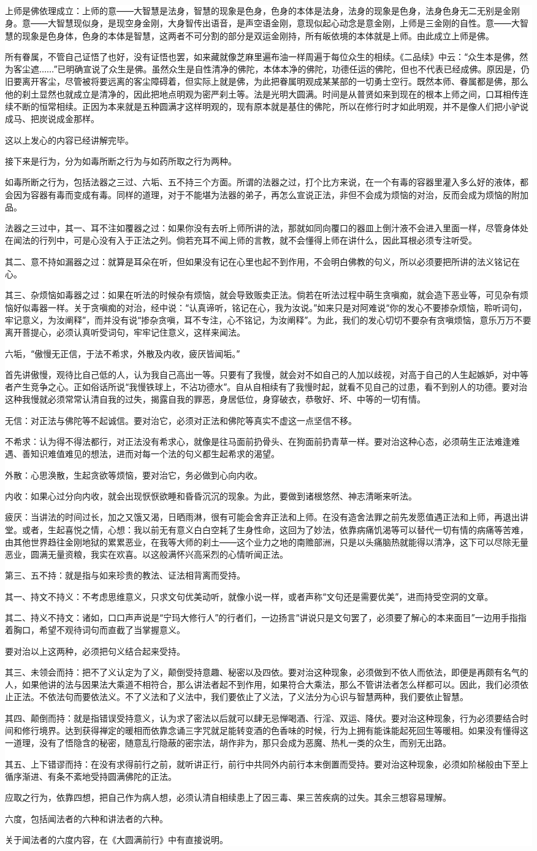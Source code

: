 上师是佛依理成立：上师的意——大智慧是法身，智慧的现象是色身，色身的本体是法身，法身的现象是色身，法身色身无二无别是金刚身。意——大智慧现似身，是现空身金刚，大身智传出语音，是声空语金刚，意现似起心动念是意金刚，上师是三金刚的自性。意——大智慧的现象是色身体，色身的本体是智慧，这两者不可分割的部分是双运金刚持，所有皈依境的本体就是上师。由此成立上师是佛。

所有眷属，不管自己证悟了也好，没有证悟也罢，如来藏就像芝麻里遍布油一样周遍于每位众生的相续。《二品续》中云：“众生本是佛，然为客尘遮……”已明确宣说了众生是佛。虽然众生是自性清净的佛陀，本体本净的佛陀，功德任运的佛陀，但也不代表已经成佛。原因是，仍旧要离开客尘，尽管被将要远离的客尘障碍着，但实际上就是佛，为此把眷属明观成某某部的一切勇士空行。既然本师、眷属都是佛，那么他的刹土显然也就成立是清净的，因此把地点明观为密严刹土等。法是光明大圆满。时间是从普贤如来到现在的根本上师之间，口耳相传连续不断的恒常相续。正因为本来就是五种圆满才这样明观的，现有原本就是基住的佛陀，所以在修行时才如此明观，并不是像人们把小驴说成马、把炭说成金那样。

这以上发心的内容已经讲解完毕。

接下来是行为，分为如毒所断之行为与如药所取之行为两种。

如毒所断之行为，包括法器之三过、六垢、五不持三个方面。所谓的法器之过，打个比方来说，在一个有毒的容器里灌入多么好的液体，都会因为容器有毒而变成有毒。同样的道理，对于不能堪为法器的弟子，再怎么宣说正法，非但不会成为烦恼的对治，反而会成为烦恼的附加品。

法器之三过中，其一、耳不注如覆器之过：如果你没有去听上师所讲的法，那就如同向覆口的器皿上倒汁液不会进入里面一样，尽管身体处在闻法的行列中，可是心没有入于正法之列。倘若充耳不闻上师的言教，就不会懂得上师在讲什么，因此耳根必须专注听受。

其二、意不持如漏器之过：就算是耳朵在听，但如果没有记在心里也起不到作用，不会明白佛教的句义，所以必须要把所讲的法义铭记在心。

其三、杂烦恼如毒器之过：如果在听法的时候杂有烦恼，就会导致贩卖正法。倘若在听法过程中萌生贪嗔痴，就会造下恶业等，可见杂有烦恼好似毒器一样。关于贪嗔痴的对治，经中说：“认真谛听，铭记在心，我为汝说。”如来只是对阿难说“你的发心不要掺杂烦恼，聆听词句，牢记意义，为汝阐释”，而并没有说“掺杂贪嗔，耳不专注，心不铭记，为汝阐释”。为此，我们的发心切切不要杂有贪嗔烦恼，意乐万万不要离开菩提心，必须认真听受词句，牢牢记住意义，这样来闻法。

六垢，“傲慢无正信，于法不希求，外散及内收，疲厌皆闻垢。”

首先讲傲慢，观待比自己低的人，认为我自己高出一等。只要有了我慢，就会对不如自己的人加以歧视，对高于自己的人生起嫉妒，对中等者产生竞争之心。正如俗话所说“我慢铁球上，不沾功德水”。自从自相续有了我慢时起，就看不见自己的过患，看不到别人的功德。要对治这种我慢就必须常常认清自我的过失，揭露自我的罪恶，身居低位，身穿破衣，恭敬好、坏、中等的一切有情。

无信：对正法与佛陀等不起诚信。要对治它，必须对正法和佛陀等真实不虚这一点坚信不移。

不希求：认为得不得法都行，对正法没有希求心，就像是往马面前扔骨头、在狗面前扔青草一样。要对治这种心态，必须萌生正法难逢难遇、善知识难值难见的想法，进而对每一个法的句义都生起希求的渴望。

外散：心思涣散，生起贪欲等烦恼，要对治它，务必做到心向内收。

内收：如果心过分向内收，就会出现恹恹欲睡和昏昏沉沉的现象。为此，要做到诸根悠然、神志清晰来听法。

疲厌：当讲法的时间过长，加之又饿又渴，日晒雨淋，很有可能会舍弃正法和上师。在没有造舍法罪之前先发愿值遇正法和上师，再退出讲堂。或者，生起喜悦之情，心想：我以前无有意义白白空耗了生身性命，这回为了妙法，依靠病痛饥渴等可以替代一切有情的病痛等苦难，由其他世界趋往金刚地狱的累累恶业，在我等大师的刹土——这个业力之地的南赡部洲，只是以头痛脑热就能得以清净，这下可以尽除无量恶业，圆满无量资粮，我实在欢喜。以这般满怀兴高采烈的心情听闻正法。

第三、五不持：就是指与如来珍贵的教法、证法相背离而受持。

其一、持文不持义：不考虑思维意义，只求文句优美动听，就像小说一样，或者声称“文句还是需要优美”，进而持受空洞的文章。

其二、持义不持文：诸如，口口声声说是“宁玛大修行人”的行者们，一边扬言“讲说只是文句罢了，必须要了解心的本来面目”一边用手指指着胸口，希望不观待词句而直截了当掌握意义。

要对治以上这两种，必须把句义结合起来受持。

其三、未领会而持：把不了义认定为了义，颠倒受持意趣、秘密以及四依。要对治这种现象，必须做到不依人而依法，即便是再颇有名气的人，如果他讲的法与因果法大乘道不相符合，那么讲法者起不到作用，如果符合大乘法，那么不管讲法者怎么样都可以。因此，我们必须依止正法。不依法句而要依法义。不了义法和了义法中，我们要依止了义法，了义法分为心识与智慧两种，我们要依止智慧。

其四、颠倒而持：就是指错误受持意义，认为求了密法以后就可以肆无忌惮喝酒、行淫、双运、降伏。要对治这种现象，行为必须要结合时间和修行境界。达到获得禅定的暖相而依靠念诵三字咒就足能转变酒的色香味的时候，行为上拥有能诛能起死回生等暖相。如果没有懂得这一道理，没有了悟隐含的秘密，随意乱行隐蔽的密宗法，胡作非为，那只会成为恶魔、热札一类的众生，而别无出路。

其五、上下错谬而持：在没有求得前行之前，就听讲正行，前行中共同外内前行本末倒置而受持。要对治这种现象，必须如阶梯般由下至上循序渐进、有条不紊地受持圆满佛陀的正法。

应取之行为，依靠四想，把自己作为病人想，必须认清自相续患上了因三毒、果三苦疾病的过失。其余三想容易理解。

六度，包括闻法者的六种和讲法者的六种。

关于闻法者的六度内容，在《大圆满前行》中有直接说明。
